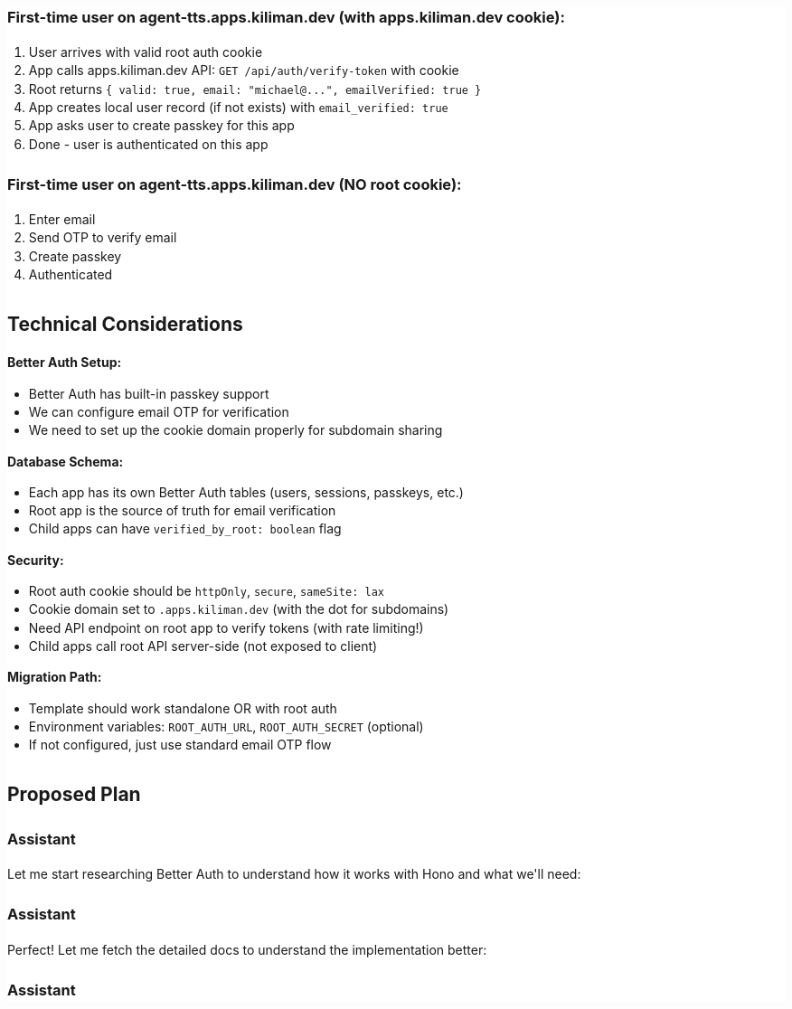 ### First-time user on agent-tts.apps.kiliman.dev (with apps.kiliman.dev cookie):
1. User arrives with valid root auth cookie
2. App calls apps.kiliman.dev API: `GET /api/auth/verify-token` with cookie
3. Root returns `{ valid: true, email: "michael@...", emailVerified: true }`
4. App creates local user record (if not exists) with `email_verified: true`
5. App asks user to create passkey for this app
6. Done - user is authenticated on this app

### First-time user on agent-tts.apps.kiliman.dev (NO root cookie):
1. Enter email
2. Send OTP to verify email
3. Create passkey
4. Authenticated

## Technical Considerations

**Better Auth Setup:**
- Better Auth has built-in passkey support
- We can configure email OTP for verification
- We need to set up the cookie domain properly for subdomain sharing

**Database Schema:**
- Each app has its own Better Auth tables (users, sessions, passkeys, etc.)
- Root app is the source of truth for email verification
- Child apps can have `verified_by_root: boolean` flag

**Security:**
- Root auth cookie should be `httpOnly`, `secure`, `sameSite: lax`
- Cookie domain set to `.apps.kiliman.dev` (with the dot for subdomains)
- Need API endpoint on root app to verify tokens (with rate limiting!)
- Child apps call root API server-side (not exposed to client)

**Migration Path:**
- Template should work standalone OR with root auth
- Environment variables: `ROOT_AUTH_URL`, `ROOT_AUTH_SECRET` (optional)
- If not configured, just use standard email OTP flow

## Proposed Plan

### Assistant

Let me start researching Better Auth to understand how it works with Hono and what we'll need:

### Assistant

Perfect! Let me fetch the detailed docs to understand the implementation better:

### Assistant
